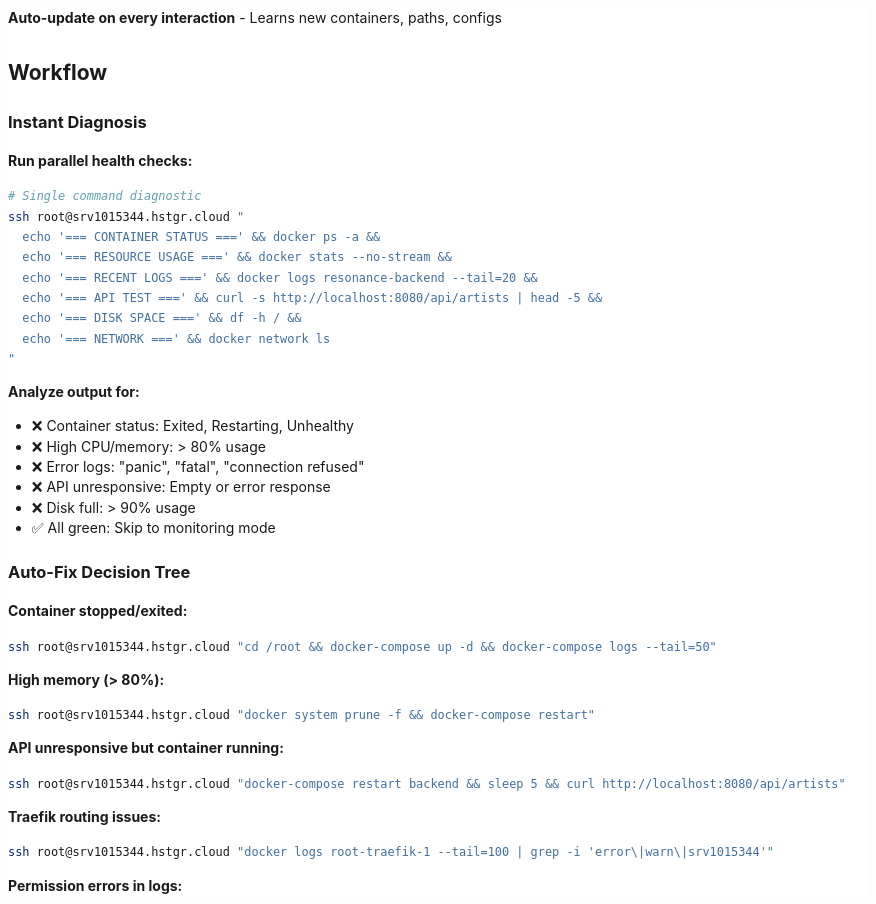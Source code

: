 **Auto-update on every interaction** - Learns new containers, paths, configs

## Workflow

### Instant Diagnosis

**Run parallel health checks:**

```bash
# Single command diagnostic
ssh root@srv1015344.hstgr.cloud "
  echo '=== CONTAINER STATUS ===' && docker ps -a &&
  echo '=== RESOURCE USAGE ===' && docker stats --no-stream &&
  echo '=== RECENT LOGS ===' && docker logs resonance-backend --tail=20 &&
  echo '=== API TEST ===' && curl -s http://localhost:8080/api/artists | head -5 &&
  echo '=== DISK SPACE ===' && df -h / &&
  echo '=== NETWORK ===' && docker network ls
"
```

**Analyze output for:**

- ❌ Container status: Exited, Restarting, Unhealthy
- ❌ High CPU/memory: > 80% usage
- ❌ Error logs: "panic", "fatal", "connection refused"
- ❌ API unresponsive: Empty or error response
- ❌ Disk full: > 90% usage
- ✅ All green: Skip to monitoring mode

### Auto-Fix Decision Tree

**Container stopped/exited:**

```bash
ssh root@srv1015344.hstgr.cloud "cd /root && docker-compose up -d && docker-compose logs --tail=50"
```

**High memory (> 80%):**

```bash
ssh root@srv1015344.hstgr.cloud "docker system prune -f && docker-compose restart"
```

**API unresponsive but container running:**

```bash
ssh root@srv1015344.hstgr.cloud "docker-compose restart backend && sleep 5 && curl http://localhost:8080/api/artists"
```

**Traefik routing issues:**

```bash
ssh root@srv1015344.hstgr.cloud "docker logs root-traefik-1 --tail=100 | grep -i 'error\|warn\|srv1015344'"
```

**Permission errors in logs:**
